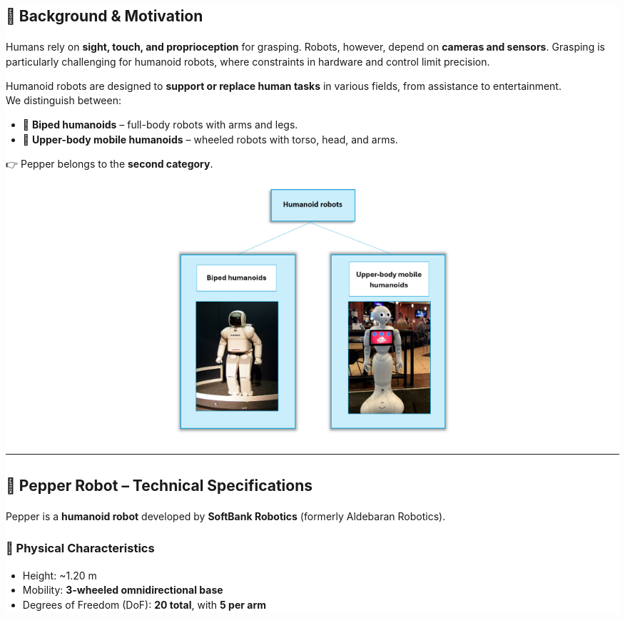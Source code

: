 
## 🦾 Background & Motivation  
Humans rely on **sight, touch, and proprioception** for grasping. Robots, however, depend on **cameras and sensors**. Grasping is particularly challenging for humanoid robots, where constraints in hardware and control limit precision.  

Humanoid robots are designed to **support or replace human tasks** in various fields, from assistance to entertainment.  
We distinguish between:  
- 🚶 **Biped humanoids** – full-body robots with arms and legs.  
- 🛞 **Upper-body mobile humanoids** – wheeled robots with torso, head, and arms.  

👉 Pepper belongs to the **second category**. 

<div align="center">
  <img src="project_images/organigramma.png" width="400">
</div>

---

## 🤖 Pepper Robot – Technical Specifications  
Pepper is a **humanoid robot** developed by **SoftBank Robotics** (formerly Aldebaran Robotics).  

### 📏 Physical Characteristics  
- Height: ~1.20 m  
- Mobility: **3-wheeled omnidirectional base**  
- Degrees of Freedom (DoF): **20 total**, with **5 per arm**  
